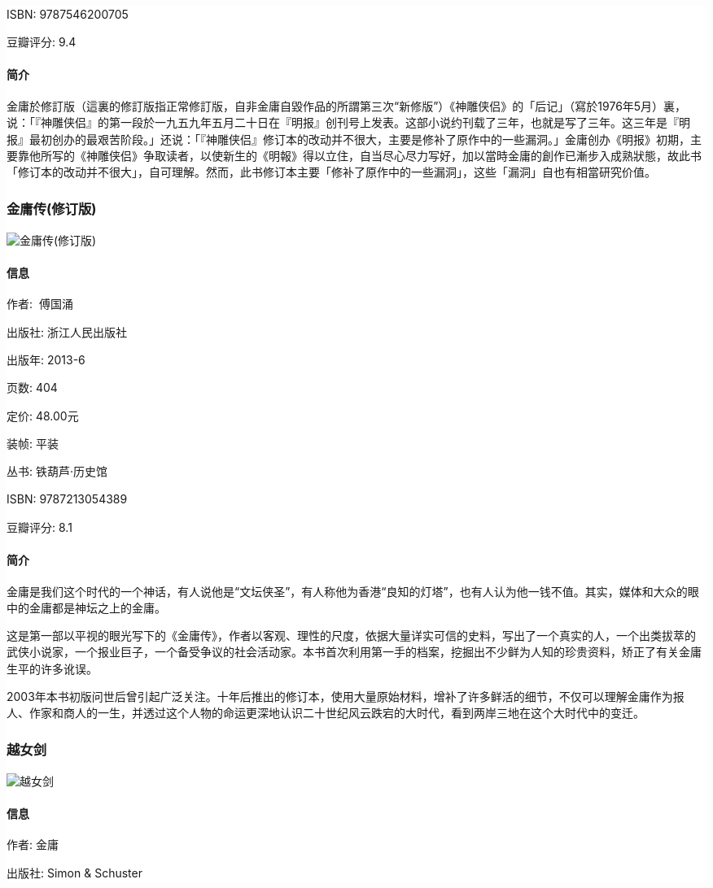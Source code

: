 ISBN: 9787546200705

豆瓣评分: 9.4

#### 简介

金庸於修訂版（這裏的修訂版指正常修訂版，自非金庸自毀作品的所謂第三次“新修版”）《神雕侠侣》的「后记」（寫於1976年5月）裏，说：「『神雕侠侣』的第一段於一九五九年五月二十日在『明报』创刊号上发表。这部小说约刊载了三年，也就是写了三年。这三年是『明报』最初创办的最艰苦阶段。」还说：「『神雕侠侣』修订本的改动并不很大，主要是修补了原作中的一些漏洞。」金庸创办《明报》初期，主要靠他所写的《神雕侠侣》争取读者，以使新生的《明報》得以立住，自当尽心尽力写好，加以當時金庸的創作已漸步入成熟狀態，故此书「修订本的改动并不很大」，自可理解。然而，此书修订本主要「修补了原作中的一些漏洞」，这些「漏洞」自也有相當研究价值。



### 金庸传(修订版)

![金庸传(修订版)](https://img3.doubanio.com/view/subject/l/public/s26538625.jpg)

#### 信息

作者:  傅国涌 

出版社: 浙江人民出版社 

出版年: 2013-6 

页数: 404 

定价: 48.00元 

装帧: 平装 

丛书: 铁葫芦·历史馆 

ISBN: 9787213054389

豆瓣评分: 8.1

#### 简介

金庸是我们这个时代的一个神话，有人说他是“文坛侠圣”，有人称他为香港“良知的灯塔”，也有人认为他一钱不值。其实，媒体和大众的眼中的金庸都是神坛之上的金庸。



这是第一部以平视的眼光写下的《金庸传》，作者以客观、理性的尺度，依据大量详实可信的史料，写出了一个真实的人，一个出类拔萃的武侠小说家，一个报业巨子，一个备受争议的社会活动家。本书首次利用第一手的档案，挖掘出不少鲜为人知的珍贵资料，矫正了有关金庸生平的许多讹误。

2003年本书初版问世后曾引起广泛关注。十年后推出的修订本，使用大量原始材料，增补了许多鲜活的细节，不仅可以理解金庸作为报人、作家和商人的一生，并透过这个人物的命运更深地认识二十世纪风云跌宕的大时代，看到两岸三地在这个大时代中的变迁。



### 越女剑

![越女剑](https://img3.doubanio.com/view/subject/l/public/s3388613.jpg)

#### 信息

作者: 金庸 

出版社: Simon & Schuster 

